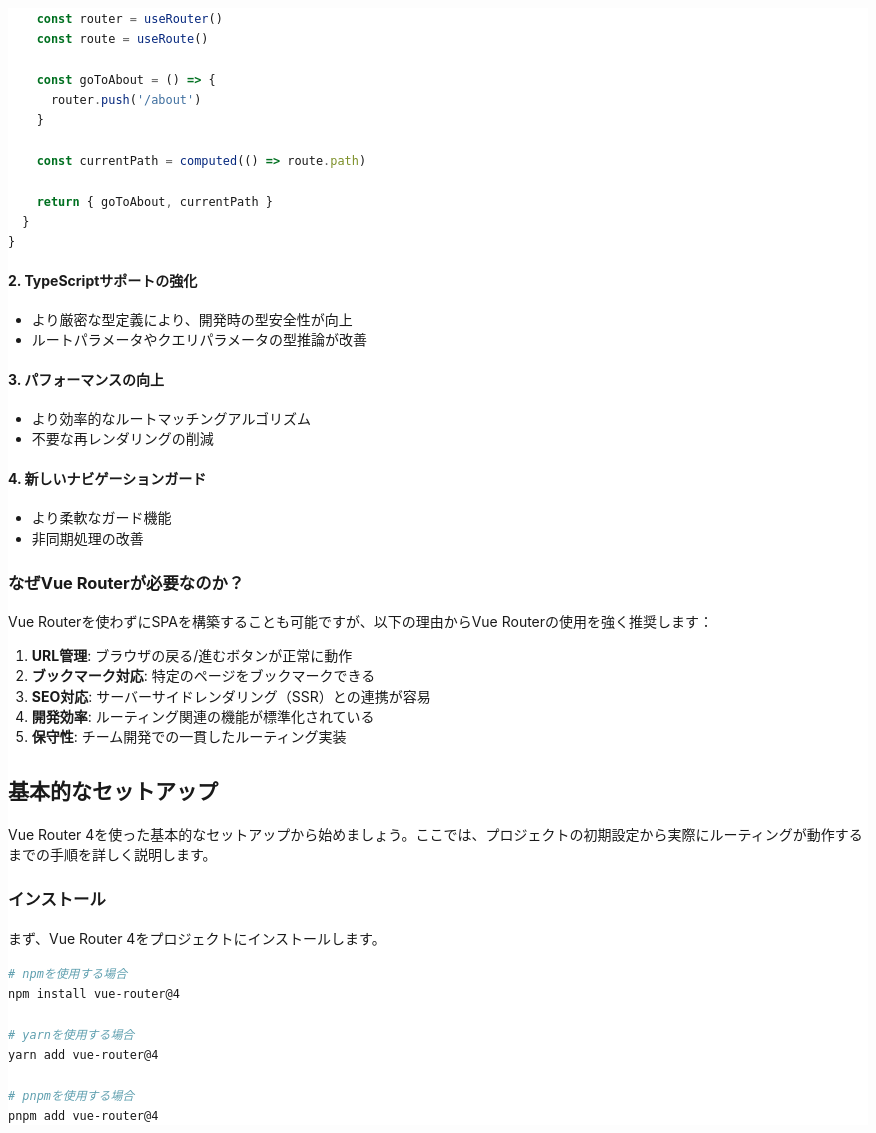 ```javascript
    const router = useRouter()
    const route = useRoute()
    
    const goToAbout = () => {
      router.push('/about')
    }
    
    const currentPath = computed(() => route.path)
    
    return { goToAbout, currentPath }
  }
}
```

#### 2. TypeScriptサポートの強化
- より厳密な型定義により、開発時の型安全性が向上
- ルートパラメータやクエリパラメータの型推論が改善

#### 3. パフォーマンスの向上
- より効率的なルートマッチングアルゴリズム
- 不要な再レンダリングの削減

#### 4. 新しいナビゲーションガード
- より柔軟なガード機能
- 非同期処理の改善

### なぜVue Routerが必要なのか？

Vue Routerを使わずにSPAを構築することも可能ですが、以下の理由からVue Routerの使用を強く推奨します：

1. **URL管理**: ブラウザの戻る/進むボタンが正常に動作
2. **ブックマーク対応**: 特定のページをブックマークできる
3. **SEO対応**: サーバーサイドレンダリング（SSR）との連携が容易
4. **開発効率**: ルーティング関連の機能が標準化されている
5. **保守性**: チーム開発での一貫したルーティング実装

## 基本的なセットアップ

Vue Router 4を使った基本的なセットアップから始めましょう。ここでは、プロジェクトの初期設定から実際にルーティングが動作するまでの手順を詳しく説明します。

### インストール

まず、Vue Router 4をプロジェクトにインストールします。

```bash
# npmを使用する場合
npm install vue-router@4

# yarnを使用する場合
yarn add vue-router@4

# pnpmを使用する場合
pnpm add vue-router@4
```
